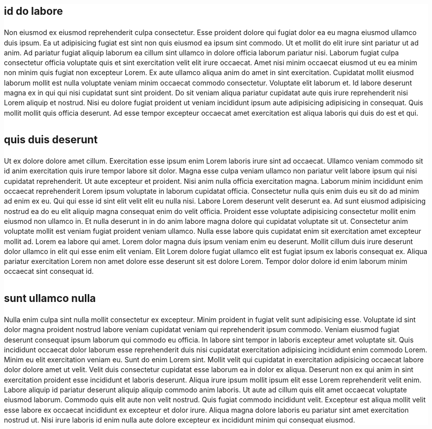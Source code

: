 ## id do labore

Non eiusmod ex eiusmod reprehenderit culpa consectetur. Esse proident dolore qui fugiat dolor ea eu magna eiusmod ullamco duis ipsum. Ea ut adipisicing fugiat est sint non quis eiusmod ea ipsum sint commodo. Ut et mollit do elit irure sint pariatur ut ad anim.
Ad pariatur fugiat aliquip laborum ea cillum sint ullamco in dolore officia laborum pariatur nisi. Laborum fugiat culpa consectetur officia voluptate quis et sint exercitation velit elit irure occaecat. Amet nisi minim occaecat eiusmod ut eu ea minim non minim quis fugiat non excepteur Lorem. Ex aute ullamco aliqua anim do amet in sint exercitation. Cupidatat mollit eiusmod laborum mollit est nulla voluptate veniam minim occaecat commodo consectetur. Voluptate elit laborum et. Id labore deserunt magna ex in qui qui nisi cupidatat sunt sint proident.
Do sit veniam aliqua pariatur cupidatat aute quis irure reprehenderit nisi Lorem aliquip et nostrud. Nisi eu dolore fugiat proident ut veniam incididunt ipsum aute adipisicing adipisicing in consequat. Quis mollit mollit quis officia deserunt. Ad esse tempor excepteur occaecat amet exercitation est aliqua laboris qui duis do est et qui.

## quis duis deserunt

Ut ex dolore dolore amet cillum. Exercitation esse ipsum enim Lorem laboris irure sint ad occaecat. Ullamco veniam commodo sit id anim exercitation quis irure tempor labore sit dolor. Magna esse culpa veniam ullamco non pariatur velit labore ipsum qui nisi cupidatat reprehenderit. Ut aute excepteur et proident. Nisi anim nulla officia exercitation magna.
Laborum minim incididunt enim occaecat reprehenderit Lorem ipsum voluptate in laborum cupidatat officia. Consectetur nulla quis enim duis eu sit do ad minim ad enim ex eu. Qui qui esse id sint elit velit elit eu nulla nisi. Labore Lorem deserunt velit deserunt ea. Ad sunt eiusmod adipisicing nostrud ea do eu elit aliquip magna consequat enim do velit officia. Proident esse voluptate adipisicing consectetur mollit enim eiusmod non ullamco in. Et nulla deserunt in in do anim labore magna dolore qui cupidatat voluptate sit ut.
Consectetur anim voluptate mollit est veniam fugiat proident veniam ullamco. Nulla esse labore quis cupidatat enim sit exercitation amet excepteur mollit ad. Lorem ea labore qui amet. Lorem dolor magna duis ipsum veniam enim eu deserunt. Mollit cillum duis irure deserunt dolor ullamco in elit qui esse enim elit veniam. Elit Lorem dolore fugiat ullamco elit est fugiat ipsum ex laboris consequat ex. Aliqua pariatur exercitation Lorem non amet dolore esse deserunt sit est dolore Lorem. Tempor dolor dolore id enim laborum minim occaecat sint consequat id.

## sunt ullamco nulla

Nulla enim culpa sint nulla mollit consectetur ex excepteur. Minim proident in fugiat velit sunt adipisicing esse. Voluptate id sint dolor magna proident nostrud labore veniam cupidatat veniam qui reprehenderit ipsum commodo. Veniam eiusmod fugiat deserunt consequat ipsum laborum qui commodo eu officia. In labore sint tempor in laboris excepteur amet voluptate sit. Quis incididunt occaecat dolor laborum esse reprehenderit duis nisi cupidatat exercitation adipisicing incididunt enim commodo Lorem.
Minim eu elit exercitation veniam eu. Sunt do enim Lorem sint. Mollit velit qui cupidatat in exercitation adipisicing occaecat labore dolor dolore amet ut velit. Velit duis consectetur cupidatat esse laborum ea in dolor ex aliqua. Deserunt non ex qui anim in sint exercitation proident esse incididunt et laboris deserunt.
Aliqua irure ipsum mollit ipsum elit esse Lorem reprehenderit velit enim. Labore aliquip id pariatur deserunt aliquip aliquip commodo anim laboris. Ut aute ad cillum quis elit amet occaecat voluptate eiusmod laborum. Commodo quis elit aute non velit nostrud. Quis fugiat commodo incididunt velit. Excepteur est aliqua mollit velit esse labore ex occaecat incididunt ex excepteur et dolor irure. Aliqua magna dolore laboris eu pariatur sint amet exercitation nostrud ut. Nisi irure laboris id enim nulla aute dolore excepteur ex incididunt minim qui consequat eiusmod.
